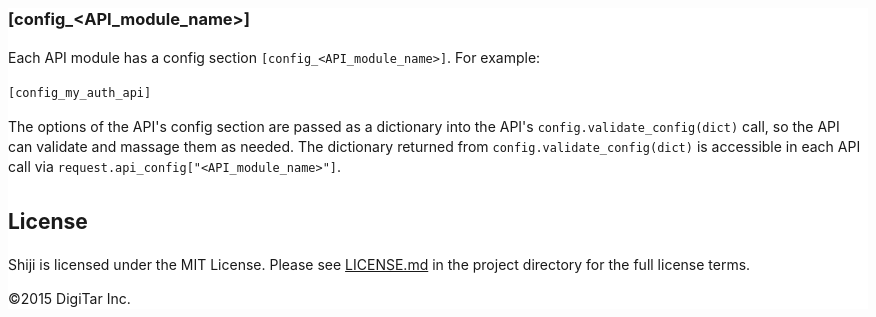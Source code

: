 ### [config_&lt;API_module_name&gt;] ###

Each API module has a config section ```[config_<API_module_name>]```. For example:

```dosini
[config_my_auth_api]
```

The options of the API's config section are passed as a dictionary into the API's ```config.validate_config(dict)``` call, so the API can validate and massage them as needed. The dictionary returned from ```config.validate_config(dict)``` is accessible in each API call via ```request.api_config["<API_module_name>"]```.

## License ##

Shiji is licensed under the MIT License. Please see [LICENSE.md](./shiji/blob/master/LICENSE.md) in the project directory for the full license terms.

&copy;2015 DigiTar Inc.
